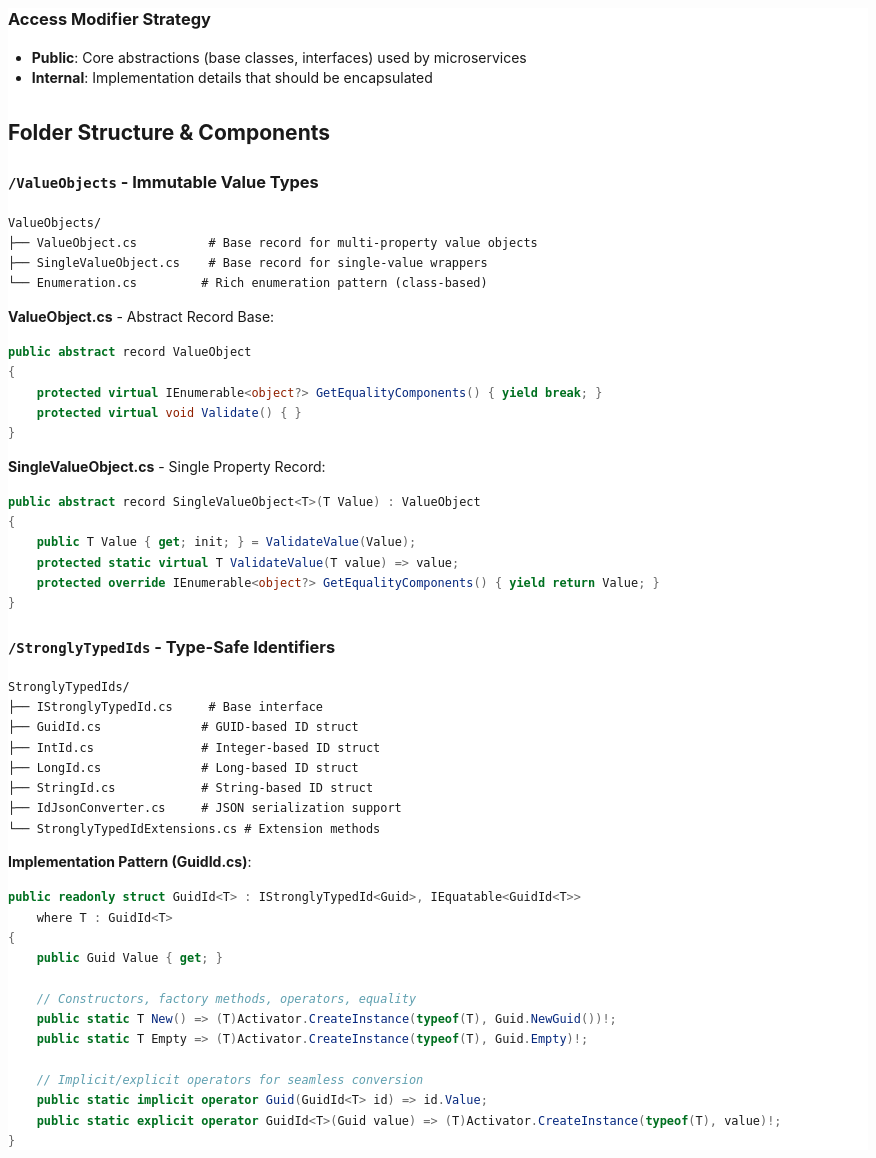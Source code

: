 ### Access Modifier Strategy
- **Public**: Core abstractions (base classes, interfaces) used by microservices
- **Internal**: Implementation details that should be encapsulated

## Folder Structure & Components

### `/ValueObjects` - Immutable Value Types
```
ValueObjects/
├── ValueObject.cs          # Base record for multi-property value objects
├── SingleValueObject.cs    # Base record for single-value wrappers
└── Enumeration.cs         # Rich enumeration pattern (class-based)
```

**ValueObject.cs** - Abstract Record Base:
```csharp
public abstract record ValueObject
{
    protected virtual IEnumerable<object?> GetEqualityComponents() { yield break; }
    protected virtual void Validate() { }
}
```

**SingleValueObject.cs** - Single Property Record:
```csharp
public abstract record SingleValueObject<T>(T Value) : ValueObject
{
    public T Value { get; init; } = ValidateValue(Value);
    protected static virtual T ValidateValue(T value) => value;
    protected override IEnumerable<object?> GetEqualityComponents() { yield return Value; }
}
```

### `/StronglyTypedIds` - Type-Safe Identifiers
```
StronglyTypedIds/
├── IStronglyTypedId.cs     # Base interface
├── GuidId.cs              # GUID-based ID struct
├── IntId.cs               # Integer-based ID struct
├── LongId.cs              # Long-based ID struct
├── StringId.cs            # String-based ID struct
├── IdJsonConverter.cs     # JSON serialization support
└── StronglyTypedIdExtensions.cs # Extension methods
```

**Implementation Pattern (GuidId.cs)**:
```csharp
public readonly struct GuidId<T> : IStronglyTypedId<Guid>, IEquatable<GuidId<T>>
    where T : GuidId<T>
{
    public Guid Value { get; }
    
    // Constructors, factory methods, operators, equality
    public static T New() => (T)Activator.CreateInstance(typeof(T), Guid.NewGuid())!;
    public static T Empty => (T)Activator.CreateInstance(typeof(T), Guid.Empty)!;
    
    // Implicit/explicit operators for seamless conversion
    public static implicit operator Guid(GuidId<T> id) => id.Value;
    public static explicit operator GuidId<T>(Guid value) => (T)Activator.CreateInstance(typeof(T), value)!;
}
```
